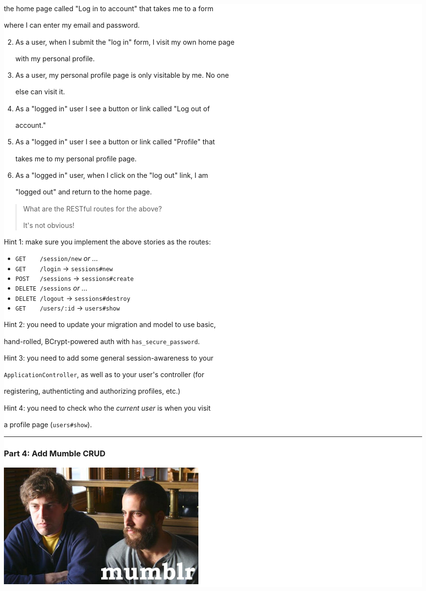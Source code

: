    the home page called "Log in to account" that takes me to a form 
   
   where I can enter my email and password.
   
2. As a user, when I submit the "log in" form, I visit my own home page
   
   with my personal profile.
   
3. As a user, my personal profile page is only visitable by me. No one
   
   else can visit it.
   
4. As a "logged in" user I see a button or link called "Log out of 
   
   account."
   
5. As a "logged in" user I see a button or link called "Profile" that
   
   takes me to my personal profile page.
   
6. As a "logged in" user, when I click on the "log out" link, I am
   
   "logged out" and return to the home page.

> What are the RESTful routes for the above?
> 
> It's not obvious!

Hint 1: make sure you implement the above stories as the routes: 

- `GET    /session/new` *or …*
- `GET    /login`     → `sessions#new`
- `POST   /sessions`   → `sessions#create`
- `DELETE /sessions` *or …*
- `DELETE /logout`    → `sessions#destroy`
- `GET    /users/:id` → `users#show`

Hint 2: you need to update your migration and model to use basic,

hand-rolled, BCrypt-powered auth with `has_secure_password`.

Hint 3: you need to add some general session-awareness to your 

`ApplicationController`, as well as to your user's controller (for

registering, authenticting and authorizing profiles, etc.)

Hint 4: you need to check who the *current user* is when you visit

a profile page (`users#show`).

---

### Part 4: Add Mumble CRUD

![Two men think hard](assets/mumble-six.png)
